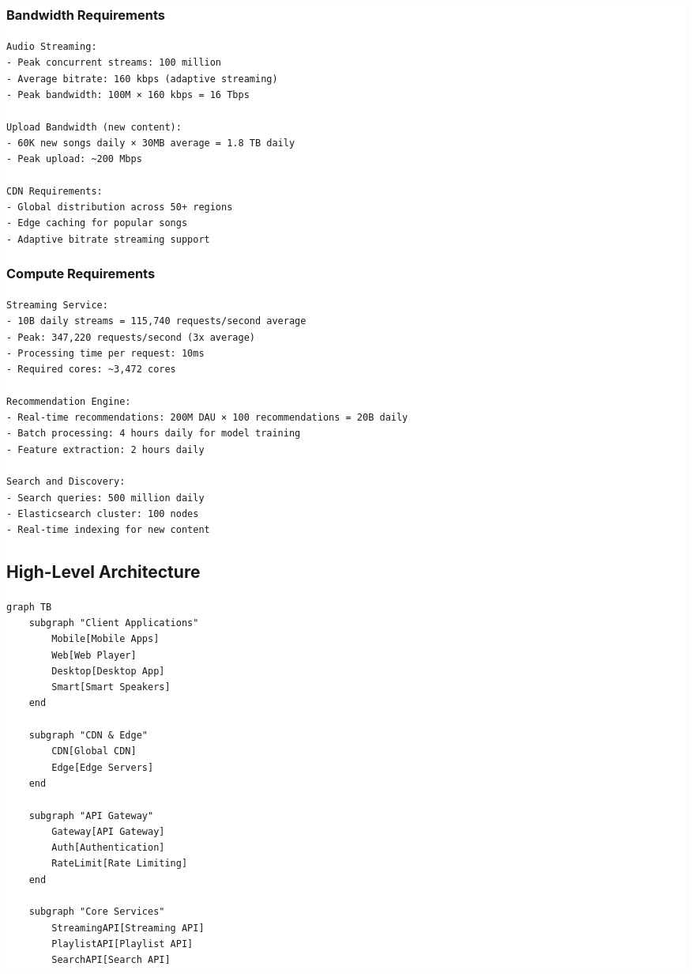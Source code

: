 ### Bandwidth Requirements

```
Audio Streaming:
- Peak concurrent streams: 100 million
- Average bitrate: 160 kbps (adaptive streaming)
- Peak bandwidth: 100M × 160 kbps = 16 Tbps

Upload Bandwidth (new content):
- 60K new songs daily × 30MB average = 1.8 TB daily
- Peak upload: ~200 Mbps

CDN Requirements:
- Global distribution across 50+ regions
- Edge caching for popular songs
- Adaptive bitrate streaming support
```

### Compute Requirements

```
Streaming Service:
- 10B daily streams = 115,740 requests/second average
- Peak: 347,220 requests/second (3x average)
- Processing time per request: 10ms
- Required cores: ~3,472 cores

Recommendation Engine:
- Real-time recommendations: 200M DAU × 100 recommendations = 20B daily
- Batch processing: 4 hours daily for model training
- Feature extraction: 2 hours daily

Search and Discovery:
- Search queries: 500 million daily
- Elasticsearch cluster: 100 nodes
- Real-time indexing for new content
```

## High-Level Architecture

```mermaid
graph TB
    subgraph "Client Applications"
        Mobile[Mobile Apps]
        Web[Web Player]
        Desktop[Desktop App]
        Smart[Smart Speakers]
    end
    
    subgraph "CDN & Edge"
        CDN[Global CDN]
        Edge[Edge Servers]
    end
    
    subgraph "API Gateway"
        Gateway[API Gateway]
        Auth[Authentication]
        RateLimit[Rate Limiting]
    end
    
    subgraph "Core Services"
        StreamingAPI[Streaming API]
        PlaylistAPI[Playlist API]
        SearchAPI[Search API]
```